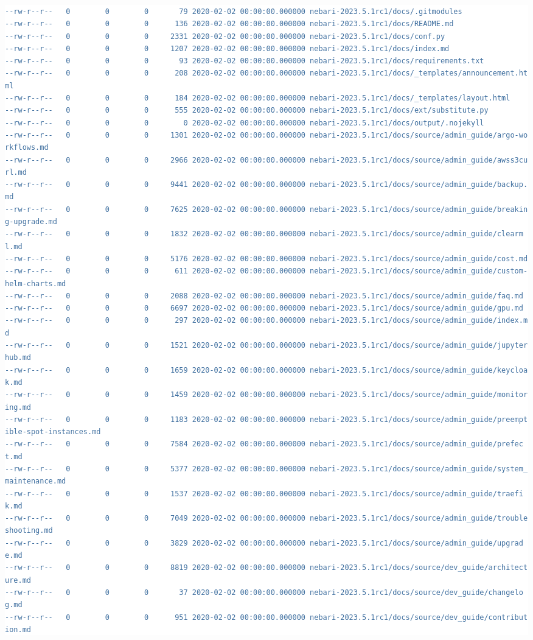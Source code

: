 ```diff
--rw-r--r--   0        0        0       79 2020-02-02 00:00:00.000000 nebari-2023.5.1rc1/docs/.gitmodules
--rw-r--r--   0        0        0      136 2020-02-02 00:00:00.000000 nebari-2023.5.1rc1/docs/README.md
--rw-r--r--   0        0        0     2331 2020-02-02 00:00:00.000000 nebari-2023.5.1rc1/docs/conf.py
--rw-r--r--   0        0        0     1207 2020-02-02 00:00:00.000000 nebari-2023.5.1rc1/docs/index.md
--rw-r--r--   0        0        0       93 2020-02-02 00:00:00.000000 nebari-2023.5.1rc1/docs/requirements.txt
--rw-r--r--   0        0        0      208 2020-02-02 00:00:00.000000 nebari-2023.5.1rc1/docs/_templates/announcement.html
--rw-r--r--   0        0        0      184 2020-02-02 00:00:00.000000 nebari-2023.5.1rc1/docs/_templates/layout.html
--rw-r--r--   0        0        0      555 2020-02-02 00:00:00.000000 nebari-2023.5.1rc1/docs/ext/substitute.py
--rw-r--r--   0        0        0        0 2020-02-02 00:00:00.000000 nebari-2023.5.1rc1/docs/output/.nojekyll
--rw-r--r--   0        0        0     1301 2020-02-02 00:00:00.000000 nebari-2023.5.1rc1/docs/source/admin_guide/argo-workflows.md
--rw-r--r--   0        0        0     2966 2020-02-02 00:00:00.000000 nebari-2023.5.1rc1/docs/source/admin_guide/awss3curl.md
--rw-r--r--   0        0        0     9441 2020-02-02 00:00:00.000000 nebari-2023.5.1rc1/docs/source/admin_guide/backup.md
--rw-r--r--   0        0        0     7625 2020-02-02 00:00:00.000000 nebari-2023.5.1rc1/docs/source/admin_guide/breaking-upgrade.md
--rw-r--r--   0        0        0     1832 2020-02-02 00:00:00.000000 nebari-2023.5.1rc1/docs/source/admin_guide/clearml.md
--rw-r--r--   0        0        0     5176 2020-02-02 00:00:00.000000 nebari-2023.5.1rc1/docs/source/admin_guide/cost.md
--rw-r--r--   0        0        0      611 2020-02-02 00:00:00.000000 nebari-2023.5.1rc1/docs/source/admin_guide/custom-helm-charts.md
--rw-r--r--   0        0        0     2088 2020-02-02 00:00:00.000000 nebari-2023.5.1rc1/docs/source/admin_guide/faq.md
--rw-r--r--   0        0        0     6697 2020-02-02 00:00:00.000000 nebari-2023.5.1rc1/docs/source/admin_guide/gpu.md
--rw-r--r--   0        0        0      297 2020-02-02 00:00:00.000000 nebari-2023.5.1rc1/docs/source/admin_guide/index.md
--rw-r--r--   0        0        0     1521 2020-02-02 00:00:00.000000 nebari-2023.5.1rc1/docs/source/admin_guide/jupyterhub.md
--rw-r--r--   0        0        0     1659 2020-02-02 00:00:00.000000 nebari-2023.5.1rc1/docs/source/admin_guide/keycloak.md
--rw-r--r--   0        0        0     1459 2020-02-02 00:00:00.000000 nebari-2023.5.1rc1/docs/source/admin_guide/monitoring.md
--rw-r--r--   0        0        0     1183 2020-02-02 00:00:00.000000 nebari-2023.5.1rc1/docs/source/admin_guide/preemptible-spot-instances.md
--rw-r--r--   0        0        0     7584 2020-02-02 00:00:00.000000 nebari-2023.5.1rc1/docs/source/admin_guide/prefect.md
--rw-r--r--   0        0        0     5377 2020-02-02 00:00:00.000000 nebari-2023.5.1rc1/docs/source/admin_guide/system_maintenance.md
--rw-r--r--   0        0        0     1537 2020-02-02 00:00:00.000000 nebari-2023.5.1rc1/docs/source/admin_guide/traefik.md
--rw-r--r--   0        0        0     7049 2020-02-02 00:00:00.000000 nebari-2023.5.1rc1/docs/source/admin_guide/troubleshooting.md
--rw-r--r--   0        0        0     3829 2020-02-02 00:00:00.000000 nebari-2023.5.1rc1/docs/source/admin_guide/upgrade.md
--rw-r--r--   0        0        0     8819 2020-02-02 00:00:00.000000 nebari-2023.5.1rc1/docs/source/dev_guide/architecture.md
--rw-r--r--   0        0        0       37 2020-02-02 00:00:00.000000 nebari-2023.5.1rc1/docs/source/dev_guide/changelog.md
--rw-r--r--   0        0        0      951 2020-02-02 00:00:00.000000 nebari-2023.5.1rc1/docs/source/dev_guide/contribution.md
```